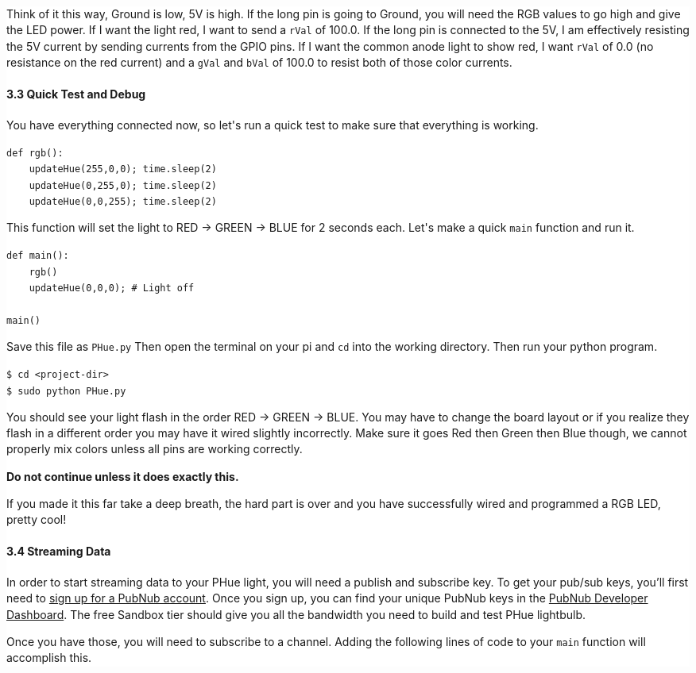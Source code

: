 Think of it this way, Ground is low, 5V is high. If the long pin is going to Ground, you will need the RGB values to go high and give the LED power. If I want the light red, I want to send a `rVal` of 100.0. If the long pin is connected to the 5V, I am effectively resisting the 5V current by sending currents from the GPIO pins. If I want the common anode light to show red, I want `rVal` of 0.0 (no resistance on the red current) and a `gVal` and `bVal` of 100.0 to resist both of those color currents.

#### 3.3 Quick Test and Debug

You have everything connected now, so let's run a quick test to make sure that everything is working.

```
def rgb():
	updateHue(255,0,0); time.sleep(2)
	updateHue(0,255,0); time.sleep(2)
	updateHue(0,0,255); time.sleep(2)
```

This function will set the light to RED -> GREEN -> BLUE for 2 seconds each. Let's make a quick `main` function and run it.

```
def main():
	rgb()
	updateHue(0,0,0); # Light off
	
main()
```

Save this file as `PHue.py` Then open the terminal on your pi and `cd` into the working directory. Then run your python program.

	$ cd <project-dir>
	$ sudo python PHue.py
	
You should see your light flash in the order RED -> GREEN -> BLUE. You may have to change the board layout or if you realize they flash in a different order you may have it wired slightly incorrectly. Make sure it goes Red then Green then Blue though, we cannot properly mix colors unless all pins are working correctly.

__Do not continue unless it does exactly this.__

If you made it this far take a deep breath, the hard part is over and you have successfully wired and programmed a RGB LED, pretty cool!

#### 3.4 Streaming Data

In order to start streaming data to your PHue light, you will need a publish and subscribe key. To get your pub/sub keys, you’ll first need to [sign up for a PubNub account](http://www.pubnub.com/get-started/). Once you sign up, you can find your unique PubNub keys in the [PubNub Developer Dashboard](https://admin.pubnub.com). The free Sandbox tier should give you all the bandwidth you need to build and test PHue lightbulb.

Once you have those, you will need to subscribe to a channel. Adding the following lines of code to your `main` function will accomplish this.
